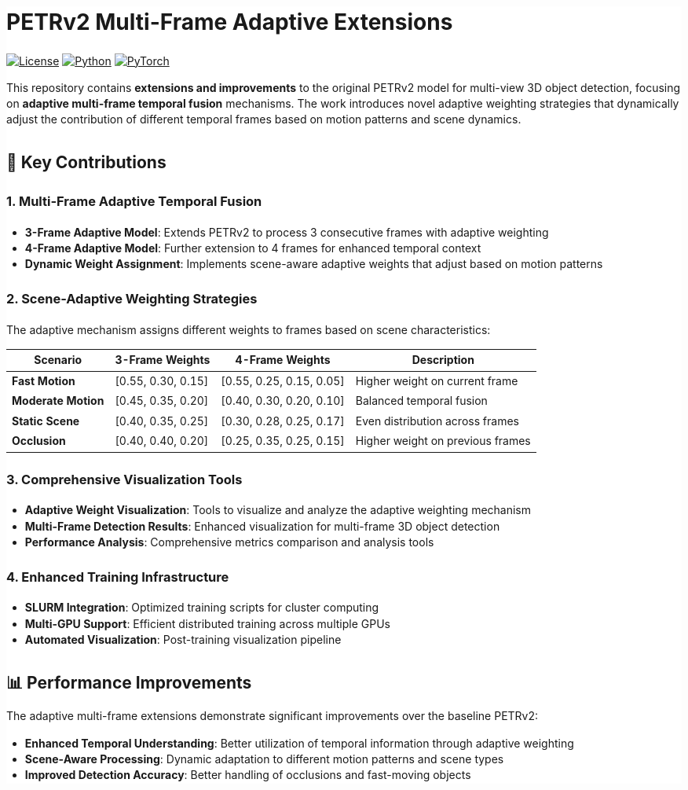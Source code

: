 # PETRv2 Multi-Frame Adaptive Extensions

[![License](https://img.shields.io/badge/License-MIT-blue.svg)](LICENSE)
[![Python](https://img.shields.io/badge/Python-3.6+-blue.svg)](https://www.python.org/)
[![PyTorch](https://img.shields.io/badge/PyTorch-1.9.0+-red.svg)](https://pytorch.org/)

This repository contains **extensions and improvements** to the original PETRv2 model for multi-view 3D object detection, focusing on **adaptive multi-frame temporal fusion** mechanisms. The work introduces novel adaptive weighting strategies that dynamically adjust the contribution of different temporal frames based on motion patterns and scene dynamics.

## 🚀 Key Contributions

### 1. **Multi-Frame Adaptive Temporal Fusion**
- **3-Frame Adaptive Model**: Extends PETRv2 to process 3 consecutive frames with adaptive weighting
- **4-Frame Adaptive Model**: Further extension to 4 frames for enhanced temporal context
- **Dynamic Weight Assignment**: Implements scene-aware adaptive weights that adjust based on motion patterns

### 2. **Scene-Adaptive Weighting Strategies**
The adaptive mechanism assigns different weights to frames based on scene characteristics:

| Scenario | 3-Frame Weights | 4-Frame Weights | Description |
|----------|----------------|-----------------|-------------|
| **Fast Motion** | [0.55, 0.30, 0.15] | [0.55, 0.25, 0.15, 0.05] | Higher weight on current frame |
| **Moderate Motion** | [0.45, 0.35, 0.20] | [0.40, 0.30, 0.20, 0.10] | Balanced temporal fusion |
| **Static Scene** | [0.40, 0.35, 0.25] | [0.30, 0.28, 0.25, 0.17] | Even distribution across frames |
| **Occlusion** | [0.40, 0.40, 0.20] | [0.25, 0.35, 0.25, 0.15] | Higher weight on previous frames |

### 3. **Comprehensive Visualization Tools**
- **Adaptive Weight Visualization**: Tools to visualize and analyze the adaptive weighting mechanism
- **Multi-Frame Detection Results**: Enhanced visualization for multi-frame 3D object detection
- **Performance Analysis**: Comprehensive metrics comparison and analysis tools

### 4. **Enhanced Training Infrastructure**
- **SLURM Integration**: Optimized training scripts for cluster computing
- **Multi-GPU Support**: Efficient distributed training across multiple GPUs
- **Automated Visualization**: Post-training visualization pipeline

## 📊 Performance Improvements

The adaptive multi-frame extensions demonstrate significant improvements over the baseline PETRv2:

- **Enhanced Temporal Understanding**: Better utilization of temporal information through adaptive weighting
- **Scene-Aware Processing**: Dynamic adaptation to different motion patterns and scene types
- **Improved Detection Accuracy**: Better handling of occlusions and fast-moving objects
